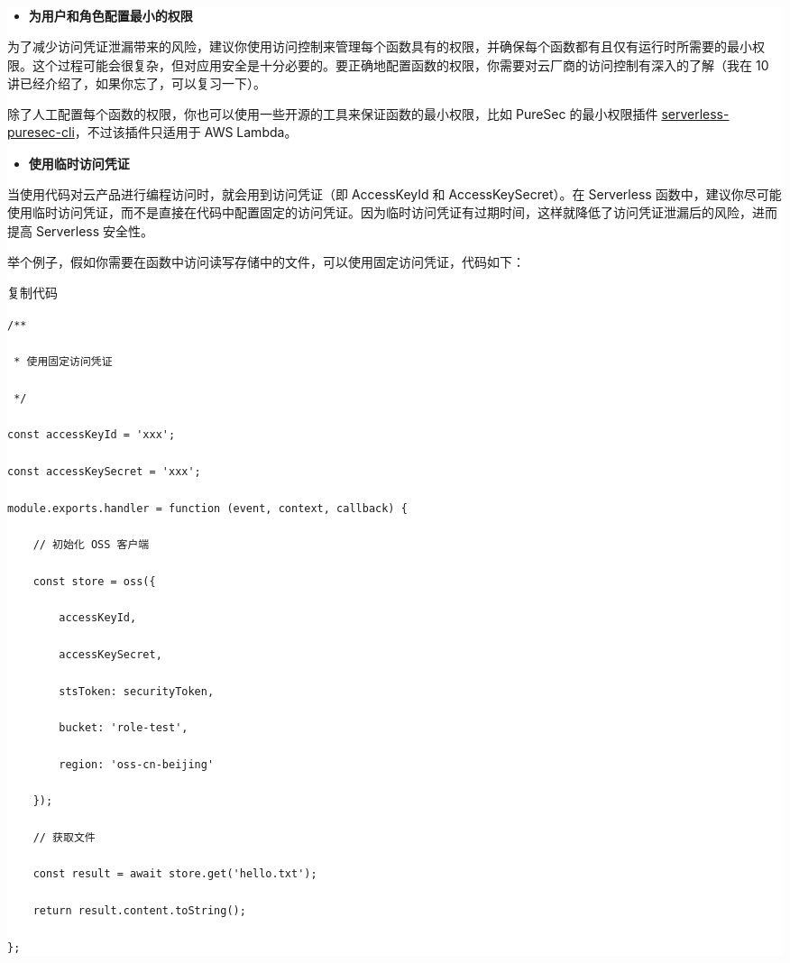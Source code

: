 - **为用户和角色配置最小的权限**

为了减少访问凭证泄漏带来的风险，建议你使用访问控制来管理每个函数具有的权限，并确保每个函数都有且仅有运行时所需要的最小权限。这个过程可能会很复杂，但对应用安全是十分必要的。要正确地配置函数的权限，你需要对云厂商的访问控制有深入的了解（我在 10 讲已经介绍了，如果你忘了，可以复习一下）。

除了人工配置每个函数的权限，你也可以使用一些开源的工具来保证函数的最小权限，比如 PureSec 的最小权限插件 [serverless-puresec-cli](https://github.com/puresec/serverless-puresec-cli/)，不过该插件只适用于 AWS Lambda。

- **使用临时访问凭证**

当使用代码对云产品进行编程访问时，就会用到访问凭证（即 AccessKeyId 和 AccessKeySecret）。在 Serverless 函数中，建议你尽可能使用临时访问凭证，而不是直接在代码中配置固定的访问凭证。因为临时访问凭证有过期时间，这样就降低了访问凭证泄漏后的风险，进而提高 Serverless 安全性。

举个例子，假如你需要在函数中访问读写存储中的文件，可以使用固定访问凭证，代码如下：

复制代码

```
/**

 * 使用固定访问凭证

 */

const accessKeyId = 'xxx';

const accessKeySecret = 'xxx';

module.exports.handler = function (event, context, callback) {

    // 初始化 OSS 客户端

    const store = oss({

        accessKeyId,

        accessKeySecret,

        stsToken: securityToken,

        bucket: 'role-test',

        region: 'oss-cn-beijing'

    });

    // 获取文件

    const result = await store.get('hello.txt');

    return result.content.toString();

};
```
